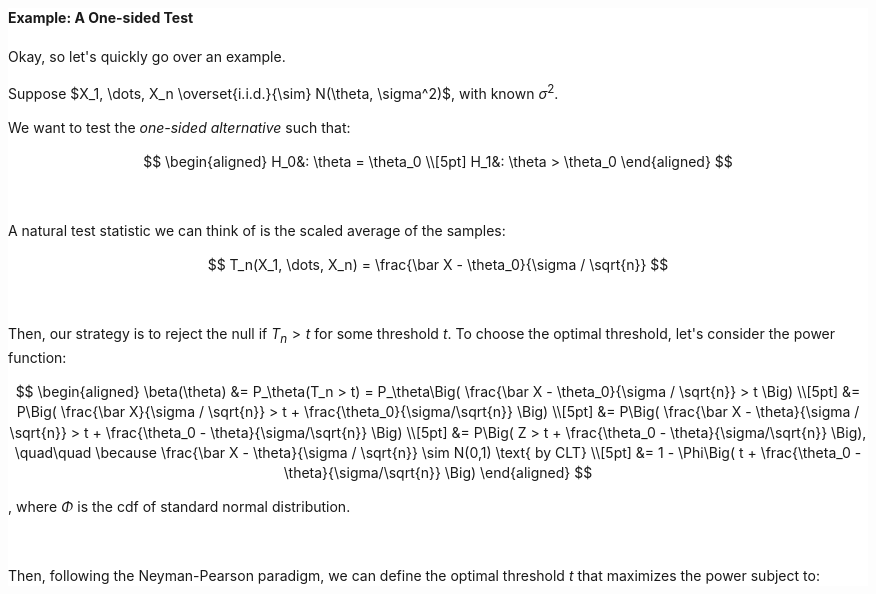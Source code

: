 

#### Example: A One-sided Test

Okay, so let's quickly go over an example. 

Suppose $X_1, \dots, X_n \overset{i.i.d.}{\sim} N(\theta, \sigma^2)$, with known $\sigma^2$. 

We want to test the *one-sided alternative* such that:

<center>

$$
\begin{aligned}
H_0&: \theta = \theta_0 \\[5pt]
H_1&: \theta > \theta_0
\end{aligned}
$$

</center> 

&nbsp;

A natural test statistic we can think of is the scaled average of the samples:

<center> 

$$
T_n(X_1, \dots, X_n) = \frac{\bar X - \theta_0}{\sigma / \sqrt{n}}
$$

</center> 

&nbsp;

Then, our strategy is to reject the null if $T_n > t$ for some threshold $t$. To choose the optimal threshold, let's consider the power function:

<center> 

$$
\begin{aligned}
\beta(\theta) &= P_\theta(T_n > t) = P_\theta\Big( 
\frac{\bar X - \theta_0}{\sigma / \sqrt{n}} > t \Big) \\[5pt]
&= P\Big( \frac{\bar X}{\sigma / \sqrt{n}} >  t + \frac{\theta_0}{\sigma/\sqrt{n}} \Big) \\[5pt]
&= P\Big( \frac{\bar X - \theta}{\sigma / \sqrt{n}} >  t + \frac{\theta_0 - \theta}{\sigma/\sqrt{n}} \Big) \\[5pt]
&= P\Big( Z > t + \frac{\theta_0 - \theta}{\sigma/\sqrt{n}} \Big), \quad\quad \because \frac{\bar X - \theta}{\sigma / \sqrt{n}} \sim N(0,1) \text{ by CLT} \\[5pt]
&= 1 - \Phi\Big( t + \frac{\theta_0 - \theta}{\sigma/\sqrt{n}} \Big)
\end{aligned}
$$

</center> 

, where $\Phi$ is the cdf of standard normal distribution.

&nbsp;

Then, following the Neyman-Pearson paradigm, we can define the optimal threshold $t$ that maximizes the power subject to:
